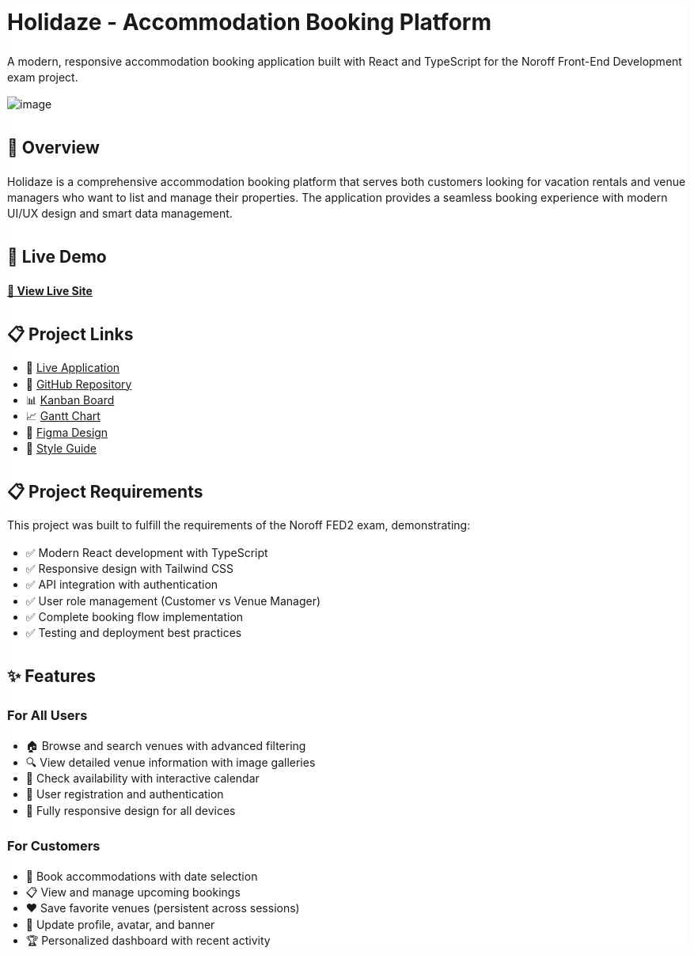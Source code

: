 # Holidaze - Accommodation Booking Platform

A modern, responsive accommodation booking application built with React and TypeScript for the Noroff Front-End Development exam project.

<img width="945" alt="image" src="https://github.com/user-attachments/assets/e65672e7-8cc7-460b-9b13-cb37b62e7454" />


## 🌟 Overview

Holidaze is a comprehensive accommodation booking platform that serves both customers looking for vacation rentals and venue managers who want to list and manage their properties. The application provides a seamless booking experience with modern UI/UX design and smart data management.

## 🔗 Live Demo

**[🚀 View Live Site](https://rosarioba.github.io/holidaze-booking-app/)**

## 📋 Project Links

- 🔗 [Live Application](https://rosarioba.github.io/holidaze-booking-app/)
- 📱 [GitHub Repository](https://github.com/RosarioBA/holidaze-booking-app)
- 📊 [Kanban Board](your-kanban-link)
- 📈 [Gantt Chart](your-gantt-link)
- 🎨 [Figma Design](your-figma-link)
- 🎨 [Style Guide](your-style-guide-link)

## 📋 Project Requirements

This project was built to fulfill the requirements of the Noroff FED2 exam, demonstrating:

- ✅ Modern React development with TypeScript
- ✅ Responsive design with Tailwind CSS
- ✅ API integration with authentication
- ✅ User role management (Customer vs Venue Manager)
- ✅ Complete booking flow implementation
- ✅ Testing and deployment best practices

## ✨ Features

### For All Users
- 🏠 Browse and search venues with advanced filtering
- 🔍 View detailed venue information with image galleries
- 📅 Check availability with interactive calendar
- 👤 User registration and authentication
- 📱 Fully responsive design for all devices

### For Customers
- 🎯 Book accommodations with date selection
- 📋 View and manage upcoming bookings
- ❤️ Save favorite venues (persistent across sessions)
- 👤 Update profile, avatar, and banner
- 🏆 Personalized dashboard with recent activity
